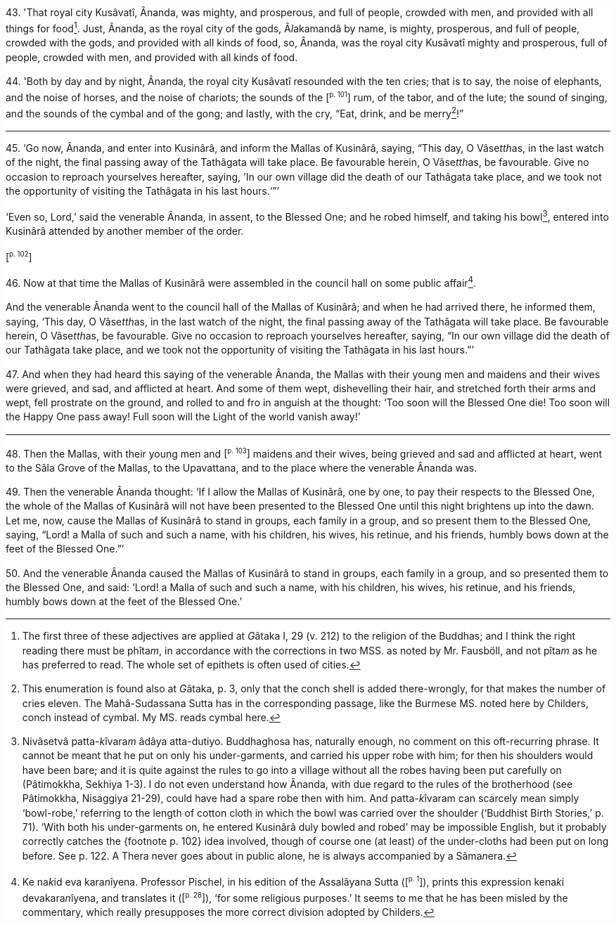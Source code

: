 43\. 'That royal city Kusâvatî, Ânanda, was mighty, and prosperous, and full of people, crowded with men, and provided with all things for food[^21]. Just, Ânanda, as the royal city of the gods, Â<i>l</i>akamandâ by name, is mighty, prosperous, and full of people, crowded with the gods, and provided with all kinds of food, so, Ânanda, was the royal city Kusâvatî mighty and prosperous, full of people, crowded with men, and provided with all kinds of food.

44\. 'Both by day and by night, Ânanda, the royal city Kusâvatî resounded with the ten cries; that is to say, the noise of elephants, and the noise of horses, and the noise of chariots; the sounds of the <span id="p101">[<sup><small>p. 101</small></sup>]</span> rum, of the tabor, and of the lute; the sound of singing, and the sounds of the cymbal and of the gong; and lastly, with the cry, “Eat, drink, and be merry[^22]!”

---

45\. ‘Go now, Ânanda, and enter into Kusinârâ, and inform the Mallas of Kusinârâ, saying, “This day, O Vâse<i>tth</i>as, in the last watch of the night, the final passing away of the Tathâgata will take place. Be favourable herein, O Vâse<i>tth</i>as, be favourable. Give no occasion to reproach yourselves hereafter, saying, ’In our own village did the death of our Tathâgata take place, and we took not the opportunity of visiting the Tathâgata in his last hours.‘”’

‘Even so, Lord,’ said the venerable Ânanda, in assent, to the Blessed One; and he robed himself, and taking his bowl[^23], entered into Kusinârâ attended by another member of the order.

<span id="p102">[<sup><small>p. 102</small></sup>]</span>

46\. Now at that time the Mallas of Kusinârâ were assembled in the council hall on some public affair[^24].

And the venerable Ânanda went to the council hall of the Mallas of Kusinârâ; and when he had arrived there, he informed them, saying, ‘This day, O Vâse<i>tth</i>as, in the last watch of the night, the final passing away of the Tathâgata will take place. Be favourable herein, O Vâse<i>tth</i>as, be favourable. Give no occasion to reproach yourselves hereafter, saying, “In our own village did the death of our Tathâgata take place, and we took not the opportunity of visiting the Tathâgata in his last hours.”’

47\. And when they had heard this saying of the venerable Ânanda, the Mallas with their young men and maidens and their wives were grieved, and sad, and afflicted at heart. And some of them wept, dishevelling their hair, and stretched forth their arms and wept, fell prostrate on the ground, and rolled to and fro in anguish at the thought: ‘Too soon will the Blessed One die! Too soon will the Happy One pass away! Full soon will the Light of the world vanish away!’

---

48\. Then the Mallas, with their young men and <span id="p103">[<sup><small>p. 103</small></sup>]</span> maidens and their wives, being grieved and sad and afflicted at heart, went to the Sâla Grove of the Mallas, to the Upavattana, and to the place where the venerable Ânanda was.

49\. Then the venerable Ânanda thought: ‘If I allow the Mallas of Kusinârâ, one by one, to pay their respects to the Blessed One, the whole of the Mallas of Kusinârâ will not have been presented to the Blessed One until this night brightens up into the dawn. Let me, now, cause the Mallas of Kusinârâ to stand in groups, each family in a group, and so present them to the Blessed One, saying, “Lord! a Malla of such and such a name, with his children, his wives, his retinue, and his friends, humbly bows down at the feet of the Blessed One.”’

50\. And the venerable Ânanda caused the Mallas of Kusinârâ to stand in groups, each family in a group, and so presented them to the Blessed One, and said: ‘Lord! a Malla of such and such a name, with his children, his wives, his retinue, and his friends, humbly bows down at the feet of the Blessed One.’


[^1]: According to the commentator ‘tradition says that there was a row of Sâla trees at the head (sîsa) of that couch (ma<i>ñk</i>a), and another at its foot, one young Sâla tree being close to its head, and another close to its foot. The twin Sâla trees were so called because the two trees were equally grown in respect of the roots, trunks, branches, and leaves. There was a couch there in the park for the special use of the (periodically elected) râ<i>g</i>a of the Mallas, and it was this couch which the Blessed One asked Ânanda to make ready.’ There is no further explanation of the term uttara-sîsaka<i>m</i>, which may have been the name for a slab of wood or stone reserved on great occasions for the use of the leaders of the neighbouring republic, but available at other times for passers by.
[^2]: Sabbaphâliphullâ ti sabbe samantato pupphitâ mûlato pa<i>tth</i>âya yâva aggâ eka<i>kkh</i>annâ ahesu<i>m</i>. (S.V. <i>thl</i>u.) Compare ekaphâliphulla<i>m</i> vana<i>m</i> at <i>G</i>âtaka I, 52.
[^3]: Buddhaghosa explains that even twenty to sixty angels or gods (devatâyo) could stand âragga-ko<i>t</i>i-nittûdana- (MS. nittaddana-) matte pi, ‘on a point pricked by the extreme point of a gimlet,’ without inconveniencing one another (a<i>ññ</i>am a<i>ññ</i>am avyâbâdhenti). It is most curious to find this exact analogy to the notorious discussion as to how many angels could stand on the point of a needle in a commentary written at just that period of Buddhist history which corresponds to the Middle Ages of Christendom. The passage in the text does not really imply or suggest any such doctrine, though the whole episode is so absurd that the author of the text could not have hesitated to say so, had such an idea been the common belief of the early Buddhists. With these sections should be compared the similar sections in Chapter VI, of which these are perhaps merely an echo.
[^4]: <i>K</i>akku<i>m</i>loke antaradhâyissati, on which there is no comment. It is literally, ‘the Eye in the world will vanish away,’ where Eye is of course used figuratively of that by the aid of which spiritual truths can be perceived, corresponding exactly to the similar use in Europe of the word Light. The Master is often called <i>K</i>akkhumâ, ‘He with the Eye,’ ‘He of the spiritual Eye’ (see, for instance, the last verses in this Sutta), and here by a bold figure of speech he is called the Eye itself, which was shortly about to vanish away from the world, the means of spiritual insight which was no longer to be available for the common use of all men. But this is, it will be noticed, only the lament of the foolish and ignorant. 
[^5]: The words in brackets have been inserted from par. III, 63 above. See par. VI, 39 below.
[^6]: This conversation occurs also below (VI, 33), and the older tradition probably had it only in that connection.
[^7]: King of kings is an inadequate rendering of <i>K</i>akkavatti Râ<i>g</i>â. It is a king whose power no other king can dispute, who is the acknowledged overlord in India. The idea can scarcely have existed before <i>K</i>andragupta, the first <i>K</i>akravarti, had raised himself to power. This passage, therefore, is a guide to the date at which the Mahâ-parinibbâna Sutta assumed its present form.
[^8]: ‘Vihatena kappâsenâ ti supho<i>t</i>itena kappâsenâ: Kâsika-vattha<i>m</i> hi sukhumattâ tela<i>m</i> na ga<i>n</i>hati, tasmâ vihatena kappâsenâ ti âha. ’As Benâres cloth, by reason of its fineness of texture, does not take the oil, he therefore says, “with vihata cotton wool,” that is, with cotton wool that has been well forced asunder.‘ That pho<i>t</i>ita is here the participle of the causal verb, and not of the simple verb, follows of necessity from its being used as an explanation of vihata, ’torn to pieces.‘ The technical use of the word, as applied to cotton wool, has only been found in this passage. It usually means ’torn with grief.’
[^9]: Ayasâya tela-do<i>n</i>iyâ, where one would expect âyasâya, but my MS. of the Dîgha Nikâya confirms twice over here, and twice again below, § VI, 33, 35, the reading given by Childers. Buddhaghosa says, Âyasan ti suva<i>nn</i>a<i>m</i>, suva<i>nn</i>amhi idha âyasan ti adhippeto, but here again we should expect the second time to find ayo or ayasa<i>m</i>. The meaning of the word is also not {footnote p. 93} quite clear. It no doubt was origin ally used for bronze, and only later for iron also, and at last exclusively of iron. As ka<i>m</i>sa is already a common word for bronze in very early Buddhist Pâli texts, I think âyasa or ayasa must here mean ‘of iron.’ When Buddhaghosa says it is here a name for gold, we can only conclude that iron had become, in his time, a metal which he might fairly consider too base for the purpose proposed.
[^10]: Buddhaghosa has no note on pa<i>t</i>iku<i>gg</i>etvâ; but from its use at <i>G</i>âtaka I, 50, 29: 69, 23, it must, I think, have this meaning. I am not certain to what root it ought to be referred. I should mention that pakkhipati seems to me never to mean in Pâli, ‘to hurl forth into, to throw forth,’ but always ‘to place (slowly and carefully) into.’
[^11]: A solid mound or tumulus, in the midst of which the bones and ashes are to be placed. The dome of St. Paul's as seen from the Thames Embankment gives a very good idea of one of the later Buddhist dâgabas. The Pâli word here and below is Thûpa.
[^12]: A Pa<i>kk</i>eka-Buddha, who has attained to the supreme and perfect insight; but dies without proclaiming the truth to the world.
[^13]: Kapisîsa<i>m</i>. Buddhaghosa says, Kapisîsakan ti dvâra-bâha-ko<i>t</i>iya<i>m</i> <i>th</i>itam aggala-rukkha<i>m</i>,‘ a piece of wood fixed as a bolt at the top of the door posts.’ The Sanskrit lexicographers give kapi-<i>s</i>îrsha in the sense of ‘coping of a wall.’ Compare Pâtimokkha, Pâ<i>k</i>ittiya, No. 19.
[^14]: Ânanda had entered the Noble Path, but had not yet reached the end of it. He had not attained to Nirvâ<i>n</i>a.
[^15]: Advayena, which Buddhaghosa explains as not being that kind of love which is now one thing and now another, or which varies in the presence or the absence of the object loved. When the Buddha is called in the Amara Kosha I, 1, 1, 9, advayavâdin, that must mean in a similar way, ‘One whose teaching does not vary.’
[^16]: Literally, thou shalt become an Anâsava, that is, one who is free from the four Âsavas, all which are explained above in § I, 12, from which I have taken the details suggested to a Buddhist by the word used. The state of mind to which an Anâsava has reached is precisely the same, though looked at from a different point of view, as the state of mind expressed by the better known word Nirvâ<i>n</i>a.
[^17]: What follows is repeated in the Satipatthâ<i>n</i>a Vagga of the Sa<i>m</i>yutta Nikâya; but in regard to Sâriputta (Upatissa) and Moggallâna, and reading sâvaka-yuga<i>m</i> for upâ<i>tth</i>âko.
[^18]: From here down to the end of section 44 is found also, nearly word for word, in the beginning of the Mahâ-Sudassana Sutta, translated below; compare also Mahâ-Sudassana <i>G</i>âtaka, No. 95.
[^19]: Ku<i>dd</i>a-nagarake ti pa<i>t</i>irûpake sambâdhe khuddakanagare: Uggangala-nagarake ti visama-nagarake. (S.V. fol. <i>th</i>au.) Ku<i>dd</i>a, if this explanation be right, seems to be merely an old and unusual form for kshudra, and the Burmese correction into khudda to be unnecessary: but I venture to think it is more likely to be = ku<i>d</i>ya, and to mean a wall built of mud and sticks, or what is called in India, of wattel and daub. When Buddhaghosa explains u<i>gg</i>angala as ‘lawless,’ he is expressing his view that a town in the jungle is likely to be a heathen, pagan sort of place.
[^20]: With reference to Childers‘s note in his Dictionary on mahâsâlâ, with which every one must entirely agree, Buddhaghosa’s {footnote p. 100} explanation of the word will be interesting as a proof (if proof be needed) that the Ceylon scholars are not always trustworthy. He says, Khattiya-mahâsâlâ ti khattiya-mahâsârâ sârapattâ mahâ-khattiyâ. Eso nayo sabbattha.
[^21]: The first three of these adjectives are applied at <i>G</i>âtaka I, 29 (v. 212) to the religion of the Buddhas; and I think the right reading there must be phîta<i>m</i>, in accordance with the corrections in two MSS. as noted by Mr. Fausböll, and not pîta<i>m</i> as he has preferred to read. The whole set of epithets is often used of cities.
[^22]: This enumeration is found also at <i>G</i>âtaka, p. 3, only that the conch shell is added there-wrongly, for that makes the number of cries eleven. The Mahâ-Sudassana Sutta has in the corresponding passage, like the Burmese MS. noted here by Childers, conch instead of cymbal. My MS. reads cymbal here.
[^23]: Nivâsetvâ patta-<i>k</i>îvara<i>m</i> âdâya atta-dutiyo. Buddhaghosa has, naturally enough, no comment on this oft-recurring phrase. It cannot be meant that he put on only his under-garments, and carried his upper robe with him; for then his shoulders would have been bare; and it is quite against the rules to go into a village without all the robes having been put carefully on (Pâtimokkha, Sekhiya 1-3). I do not even understand how Ânanda, with due regard to the rules of the brotherhood (see Pâtimokkha, Nisaggiya 21-29), could have had a spare robe then with him. And patta-<i>k</i>îvaram can scarcely mean simply ‘bowl-robe,’ referring to the length of cotton cloth in which the bowl was carried over the shoulder (‘Buddhist Birth Stories,’ p. 71). ‘With both his under-garments on, he entered Kusinârâ duly bowled and robed’ may be impossible English, but it probably correctly catches the {footnote p. 102} idea involved, though of course one (at least) of the under-cloths had been put on long before. See p. 122. A Thera never goes about in public alone, he is always accompanied by a Sâma<i>n</i>era.
[^24]: Ke na<i>k</i>id eva kara<i>n</i>îyena. Professor Pischel, in his edition of the Assalâyana Sutta (<span id="p1">[<sup><small>p. 1</small></sup>]</span>), prints this expression kena<i>k</i>i devakara<i>n</i>îyena, and translates it (<span id="p28">[<sup><small>p. 28</small></sup>]</span>), ‘for some religious purposes.’ It seems to me that he has been misled by the commentary, which really presupposes the more correct division adopted by Childers.
[^25]: Sama<i>n</i>a-brâhma<i>n</i>â, which compound may possibly mean Samanas and Brahmans as it has usually been rendered, but I think not necessarily. Not one of those here specified were Brâhmans by caste, as is apparent from the Sumangala Vilâsinî on the Sâma<i>ññ</i>a Phala Sutta, p. 114. Compare the use of Kshatriya-brâhma<i>n</i>o, ‘a soldier priest,’ a Kshatriya who offered sacrifice; and of Brâhma<i>n</i>o, absolutely, as an epithet of an Arahat. In the use of the word sama<i>n</i>a there seems to me to be a hopeless confusion between, a complete mingling of the meanings of, the two roots <i>s</i>ram and <i>s</i>am (which, in Pâli, would both become sam). It connotes both asceticism and inward peace, and might best be rendered ‘devotee,’ were it not for the intellectual inferiority implied by that word in our language. A Sama<i>n</i>a Brâhman should therefore mean a man of any caste, who by his saintliness of life, by his renunciation of the world, and by his reputation as a religious thinker, had acquired the position of a quasi Brâhman, and {footnote p. 106} was looked up to by the people in the same way as that in which they looked up to a Brâhman by caste. Compare further my ‘Buddhist Birth Stories,’ vol. i. p. 260; and also Mr. Beal‘s remarks in the Indian Antiquary for May, 1880; and Professor Max Müller’s note on Dhammapada, verse 265.
[^26]: Buddhaghosa has an exegetical note on abbha<i>ññ</i>amsu, but passes over those celebrated Six Teachers in silence. The little that is thus far known of them will be discussed in another place.
[^27]: This refers to the four divisions of the Noble Eightfold Path. See above, chap. II, § 8, where their characters are described. The {footnote <span id="p107">[<sup><small>p. 107</small></sup>]</span>} word translated ‘man of true saintliness,’ or ‘true saint,’ is in the text Sama<i>n</i>o, on which see the note on page 105. I am at a loss how to render the word adequately here.
[^28]: Arahats are those who have reached Nirvâ<i>n</i>a, the ‘supreme goal,’ the ‘highest fruit’ of the Noble Eightfold Path. To live ‘the Life that’s Right' (sammâ) is to live in the Noble Path, each of the eight divisions of which is to be sammâ, round, right and perfect, normal and complete. To live right (sammâ) is therefore to have—1. Right views, free from superstition. 2. Right aims, high and worthy of the intelligent and earnest man. 3. Right speech, kindly, open, truthful. 4. Right conduct, in all concerns of life. 5. Right livelihood, bringing hurt or danger to no living thing. 6. Right perseverance, in all the other seven. 7. Right mindfulness, the watchful, active mind. 8. Right contemplation, earnest thought on the deep mysteries of life. In each of these the word right is sammâ, and the whole paragraph being on the Noble Path, the allusion is certainly to this central doctrine of the Buddhist Dhamma.
[^29]: I have followed, though with some doubt, Childers‘s punctuation. Buddhaghosa refers padesa-vattî to sama<i>n</i>o; and ito, not to padesa, but to magga, understood; and it is quite possible that this is the correct explanation. On samâdhikâni see the comment at <i>G</i>âtaka II, 383.
[^30]: That is, Nirvâ<i>n</i>a. Compare Mangala Sutta V, 11, and the Dhammapada, verses 180, 354, and above Chap. I, § 7.
[^31]: Buddhaghosa says that the last five words in the text (the last twelve words in my translation) were added by the Theras who held the Council. On Subhadda‘s ordination he has the following interesting note: ’The Thero, (that is, Ânanda), they say, took him on one side, poured water over his head from a water vessel, made him repeat the formula of meditation on the impermanency of the body(Ta<i>k</i>a-pa<i>ñk</i>aka-kamma<i>tth</i>ana<i>m</i>; see my “Buddhist Birth Stories,” p. 161), shaved off his hair and beard, clad him in the yellow robes, made him repeat the “Three Refuges,” and led him back to the Blessed One. The Blessed One himself admitted him then into the higher rank of the brotherhood, and pointed out to him a subject for meditation (kamma<i>tth</i>ana<i>m</i>; see “Buddhist {footnote p. 111} Birth Stories,” p. 147). He accepted this, and walking up and down in a quiet part of the grove, he thought and meditated upon it, till overcoming the Evil Spirit, he had acquired Arahatship, and with it the discriminating knowledge of all the Scriptures (Pa<i>t</i>isambhidâ). Then, returning, he came and took his seat beside the Blessed One.’